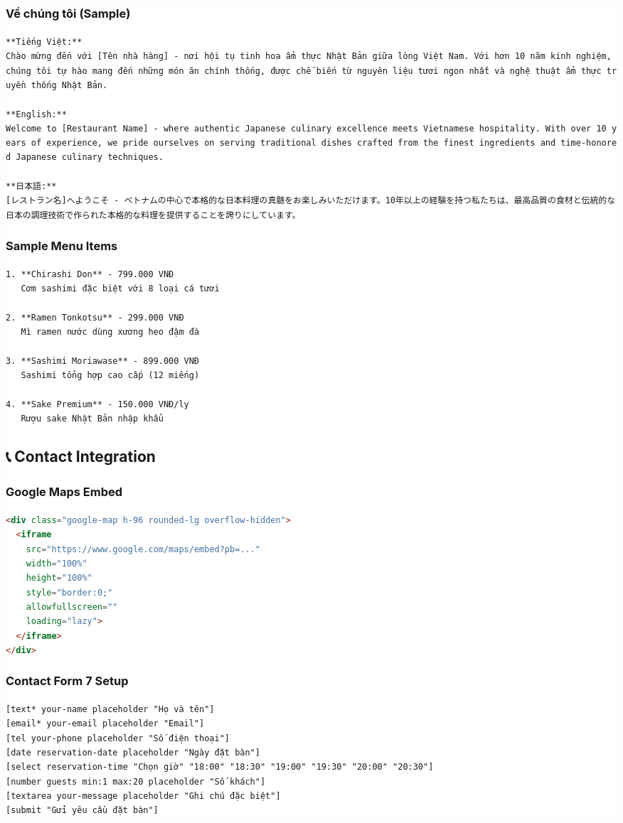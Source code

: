 ### Về chúng tôi (Sample)
```
**Tiếng Việt:**
Chào mừng đến với [Tên nhà hàng] - nơi hội tụ tinh hoa ẩm thực Nhật Bản giữa lòng Việt Nam. Với hơn 10 năm kinh nghiệm, chúng tôi tự hào mang đến những món ăn chính thống, được chế biến từ nguyên liệu tươi ngon nhất và nghệ thuật ẩm thực truyền thống Nhật Bản.

**English:**
Welcome to [Restaurant Name] - where authentic Japanese culinary excellence meets Vietnamese hospitality. With over 10 years of experience, we pride ourselves on serving traditional dishes crafted from the finest ingredients and time-honored Japanese culinary techniques.

**日本語:**
[レストラン名]へようこそ - ベトナムの中心で本格的な日本料理の真髄をお楽しみいただけます。10年以上の経験を持つ私たちは、最高品質の食材と伝統的な日本の調理技術で作られた本格的な料理を提供することを誇りにしています。
```

### Sample Menu Items
```
1. **Chirashi Don** - 799.000 VNĐ
   Cơm sashimi đặc biệt với 8 loại cá tươi
   
2. **Ramen Tonkotsu** - 299.000 VNĐ
   Mì ramen nước dùng xương heo đậm đà
   
3. **Sashimi Moriawase** - 899.000 VNĐ
   Sashimi tổng hợp cao cấp (12 miếng)
   
4. **Sake Premium** - 150.000 VNĐ/ly
   Rượu sake Nhật Bản nhập khẩu
```

## 📞 Contact Integration

### Google Maps Embed
```html
<div class="google-map h-96 rounded-lg overflow-hidden">
  <iframe 
    src="https://www.google.com/maps/embed?pb=..." 
    width="100%" 
    height="100%" 
    style="border:0;" 
    allowfullscreen="" 
    loading="lazy">
  </iframe>
</div>
```

### Contact Form 7 Setup
```html
[text* your-name placeholder "Họ và tên"]
[email* your-email placeholder "Email"]
[tel your-phone placeholder "Số điện thoại"]
[date reservation-date placeholder "Ngày đặt bàn"]
[select reservation-time "Chọn giờ" "18:00" "18:30" "19:00" "19:30" "20:00" "20:30"]
[number guests min:1 max:20 placeholder "Số khách"]
[textarea your-message placeholder "Ghi chú đặc biệt"]
[submit "Gửi yêu cầu đặt bàn"]
```
